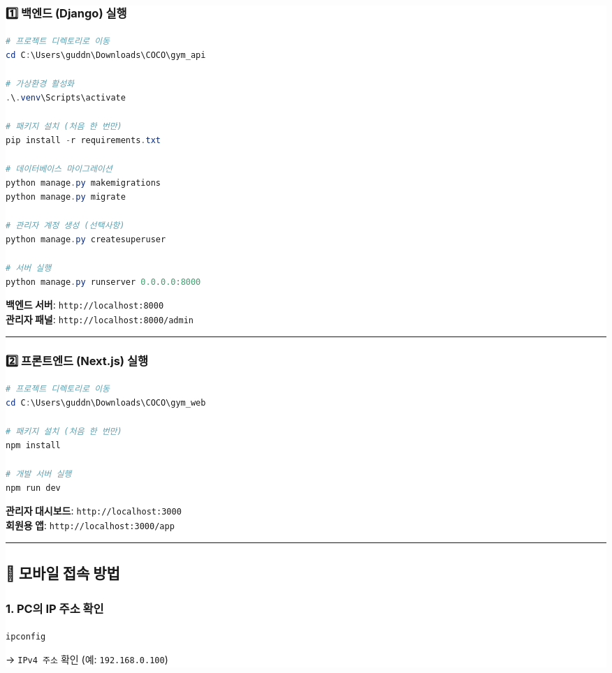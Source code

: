 ### 1️⃣ 백엔드 (Django) 실행

```powershell
# 프로젝트 디렉토리로 이동
cd C:\Users\guddn\Downloads\COCO\gym_api

# 가상환경 활성화
.\.venv\Scripts\activate

# 패키지 설치 (처음 한 번만)
pip install -r requirements.txt

# 데이터베이스 마이그레이션
python manage.py makemigrations
python manage.py migrate

# 관리자 계정 생성 (선택사항)
python manage.py createsuperuser

# 서버 실행
python manage.py runserver 0.0.0.0:8000
```

**백엔드 서버**: `http://localhost:8000`  
**관리자 패널**: `http://localhost:8000/admin`

---

### 2️⃣ 프론트엔드 (Next.js) 실행

```powershell
# 프로젝트 디렉토리로 이동
cd C:\Users\guddn\Downloads\COCO\gym_web

# 패키지 설치 (처음 한 번만)
npm install

# 개발 서버 실행
npm run dev
```

**관리자 대시보드**: `http://localhost:3000`  
**회원용 앱**: `http://localhost:3000/app`

---

## 📱 모바일 접속 방법

### 1. PC의 IP 주소 확인
```powershell
ipconfig
```
→ `IPv4 주소` 확인 (예: `192.168.0.100`)
